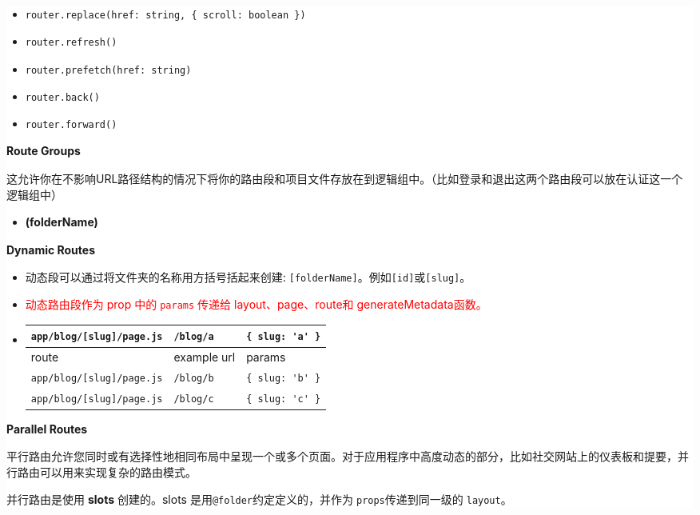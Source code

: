 * `router.replace(href: string, { scroll: boolean })`

* `router.refresh()`

* `router.prefetch(href: string)`

* `router.back()`

* `router.forward()`

**Route  Groups**

这允许你在不影响URL路径结构的情况下将你的路由段和项目文件存放在到逻辑组中。（比如登录和退出这两个路由段可以放在认证这一个逻辑组中）

* **(folderName)**

**Dynamic Routes**

* 动态段可以通过将文件夹的名称用方括号括起来创建: `[folderName]`。例如`[id]`或`[slug]`。

* <span style="color:red">动态路由段作为 prop 中的 `params`  传递给 layout、page、route和 generateMetadata函数。</span>

* | `app/blog/[slug]/page.js` | `/blog/a`   | `{ slug: 'a' }` |
  | ------------------------- | ----------- | --------------- |
  | route                     | example url | params          |
  | `app/blog/[slug]/page.js` | `/blog/b`   | `{ slug: 'b' }` |
  | `app/blog/[slug]/page.js` | `/blog/c`   | `{ slug: 'c' }` |

**Parallel Routes**

平行路由允许您同时或有选择性地相同布局中呈现一个或多个页面。对于应用程序中高度动态的部分，比如社交网站上的仪表板和提要，并行路由可以用来实现复杂的路由模式。

并行路由是使用 **slots** 创建的。slots 是用`@folder`约定定义的，并作为 `props`传递到同一级的 `layout`。
